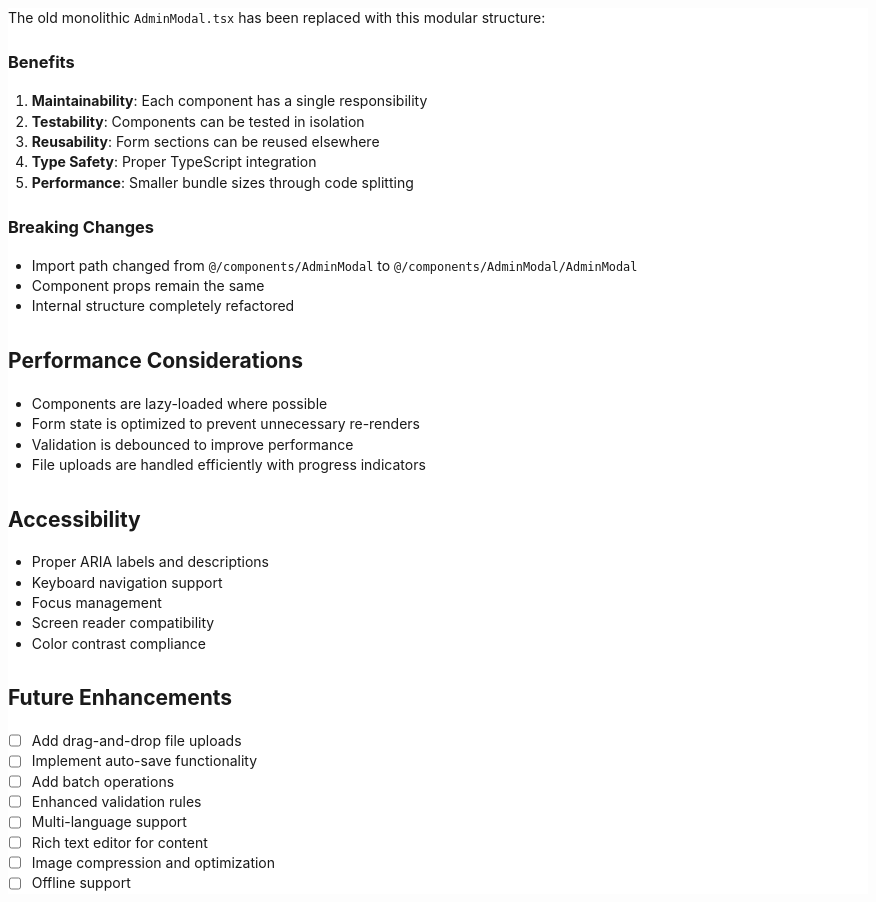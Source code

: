 The old monolithic `AdminModal.tsx` has been replaced with this modular structure:

### Benefits

1. **Maintainability**: Each component has a single responsibility
2. **Testability**: Components can be tested in isolation
3. **Reusability**: Form sections can be reused elsewhere
4. **Type Safety**: Proper TypeScript integration
5. **Performance**: Smaller bundle sizes through code splitting

### Breaking Changes

- Import path changed from `@/components/AdminModal` to `@/components/AdminModal/AdminModal`
- Component props remain the same
- Internal structure completely refactored

## Performance Considerations

- Components are lazy-loaded where possible
- Form state is optimized to prevent unnecessary re-renders
- Validation is debounced to improve performance
- File uploads are handled efficiently with progress indicators

## Accessibility

- Proper ARIA labels and descriptions
- Keyboard navigation support
- Focus management
- Screen reader compatibility
- Color contrast compliance

## Future Enhancements

- [ ] Add drag-and-drop file uploads
- [ ] Implement auto-save functionality
- [ ] Add batch operations
- [ ] Enhanced validation rules
- [ ] Multi-language support
- [ ] Rich text editor for content
- [ ] Image compression and optimization
- [ ] Offline support